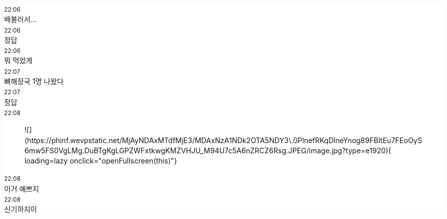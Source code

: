<div class="message-date" markdown="1">
<small>22:06</small>
</div>
<div markdown="1">
배불러서…
</div>
</div>
<div class="message" markdown="1">
<div class="message-date" markdown="1">
<small>22:06</small>
</div>
<div markdown="1">
정답
</div>
</div>
<div class="message" markdown="1">
<div class="message-date" markdown="1">
<small>22:06</small>
</div>
<div markdown="1">
뭐 먹었게
</div>
</div>
<div class="message" markdown="1">
<div class="message-date" markdown="1">
<small>22:07</small>
</div>
<div markdown="1">
뼈해장국 1명 나왔다
</div>
</div>
<div class="message" markdown="1">
<div class="message-date" markdown="1">
<small>22:07</small>
</div>
<div markdown="1">
정답
</div>
</div>
<div class="message" markdown="1">
<div class="message-date" markdown="1">
<small>22:08</small>
</div>
<div markdown="1">
<figure class="msg-media" markdown="1">
![](https://phinf.wevpstatic.net/MjAyNDAxMTdfMjE3/MDAxNzA1NDk2OTA5NDY3\.0PlnefRKqDlneYnog89FBItEu7FEoOyS6mw5FS0VgLMg.DuBTgKgLGPZWFxtkwgKMZVHJU_M94U7c5A6nZRCZ6Rsg.JPEG/image.jpg?type=e1920){ loading=lazy onclick="openFullscreen(this)"}
</figure>
</div>
</div>
<div class="message" markdown="1">
<div class="message-date" markdown="1">
<small>22:08</small>
</div>
<div markdown="1">
이거 예쁘지
</div>
</div>
<div class="message" markdown="1">
<div class="message-date" markdown="1">
<small>22:08</small>
</div>
<div markdown="1">
신기하지이